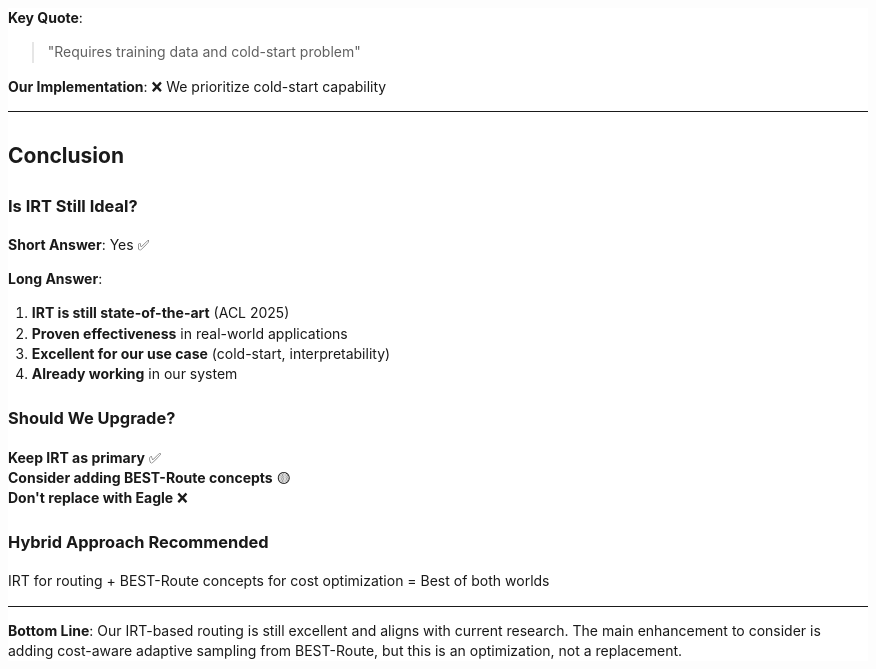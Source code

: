 **Key Quote**:
> "Requires training data and cold-start problem"

**Our Implementation**: ❌ We prioritize cold-start capability

---

## Conclusion

### Is IRT Still Ideal?

**Short Answer**: Yes ✅

**Long Answer**:
1. **IRT is still state-of-the-art** (ACL 2025)
2. **Proven effectiveness** in real-world applications
3. **Excellent for our use case** (cold-start, interpretability)
4. **Already working** in our system

### Should We Upgrade?

**Keep IRT as primary** ✅  
**Consider adding BEST-Route concepts** 🟡  
**Don't replace with Eagle** ❌

### Hybrid Approach Recommended

IRT for routing + BEST-Route concepts for cost optimization = Best of both worlds

---

**Bottom Line**: Our IRT-based routing is still excellent and aligns with current research. The main enhancement to consider is adding cost-aware adaptive sampling from BEST-Route, but this is an optimization, not a replacement.


